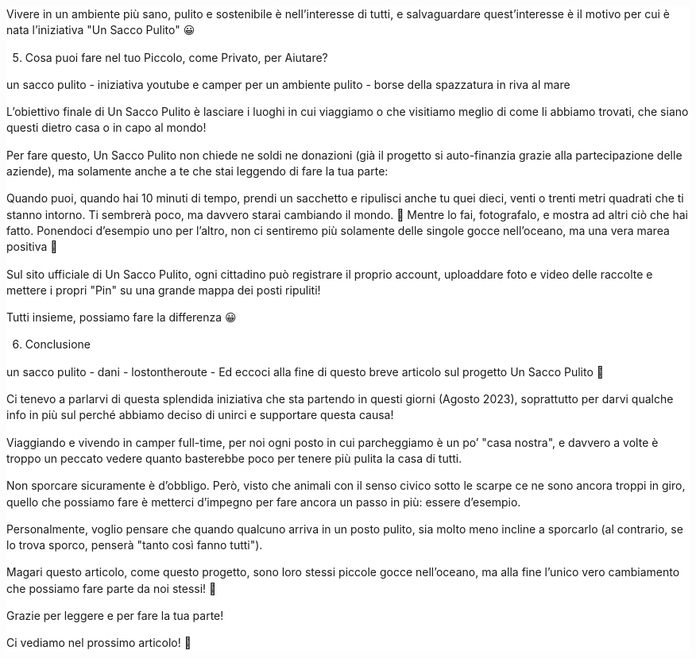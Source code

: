 Vivere in un ambiente più sano, pulito e sostenibile è nell’interesse di tutti, e salvaguardare quest’interesse è il motivo per cui è nata l’iniziativa "Un Sacco Pulito" 😀

 

5. Cosa puoi fare nel tuo Piccolo, come Privato, per Aiutare?
 

un sacco pulito - iniziativa youtube e camper per un ambiente pulito - borse della spazzatura in riva al mare


L’obiettivo finale di Un Sacco Pulito è lasciare i luoghi in cui viaggiamo o che visitiamo meglio di come li abbiamo trovati, che siano questi dietro casa o in capo al mondo!

Per fare questo, Un Sacco Pulito non chiede ne soldi ne donazioni (già il progetto si auto-finanzia grazie alla partecipazione delle aziende), ma solamente anche a te che stai leggendo di fare la tua parte:

Quando puoi, quando hai 10 minuti di tempo, prendi un sacchetto e ripulisci anche tu quei dieci, venti o trenti metri quadrati che ti stanno intorno.
Ti sembrerà poco, ma davvero starai cambiando il mondo. 🙂
Mentre lo fai, fotografalo, e mostra ad altri ciò che hai fatto. Ponendoci d’esempio uno per l’altro, non ci sentiremo più solamente delle singole gocce nell’oceano, ma una vera marea positiva 🙂

Sul sito ufficiale di Un Sacco Pulito, ogni cittadino può registrare il proprio account, uploaddare foto e video delle raccolte e mettere i propri "Pin" su una grande mappa dei posti ripuliti! 

Tutti insieme, possiamo fare la differenza 😀

 

 

6. Conclusione
 



un sacco pulito - dani - lostontheroute -
Ed eccoci alla fine di questo breve articolo sul progetto Un Sacco Pulito 🙂

Ci tenevo a parlarvi di questa splendida iniziativa che sta partendo in questi giorni (Agosto 2023), soprattutto per darvi qualche info in più sul perché abbiamo deciso di unirci e supportare questa causa!

Viaggiando e vivendo in camper full-time, per noi ogni posto in cui parcheggiamo è un po’ "casa nostra", e davvero a volte è troppo un peccato vedere quanto basterebbe poco per tenere più pulita la casa di tutti.

Non sporcare sicuramente è d’obbligo. Però, visto che animali con il senso civico sotto le scarpe ce ne sono ancora troppi in giro, quello che possiamo fare è metterci d’impegno per fare ancora un passo in più: essere d’esempio.

Personalmente, voglio pensare che quando qualcuno arriva in un posto pulito, sia molto meno incline a sporcarlo (al contrario, se lo trova sporco, penserà "tanto così fanno tutti"). 

Magari questo articolo, come questo progetto, sono loro stessi piccole gocce nell’oceano, ma alla fine l’unico vero cambiamento che possiamo fare parte da noi stessi! 🙂

Grazie per leggere e per fare la tua parte!

Ci vediamo nel prossimo articolo! 🙂  
